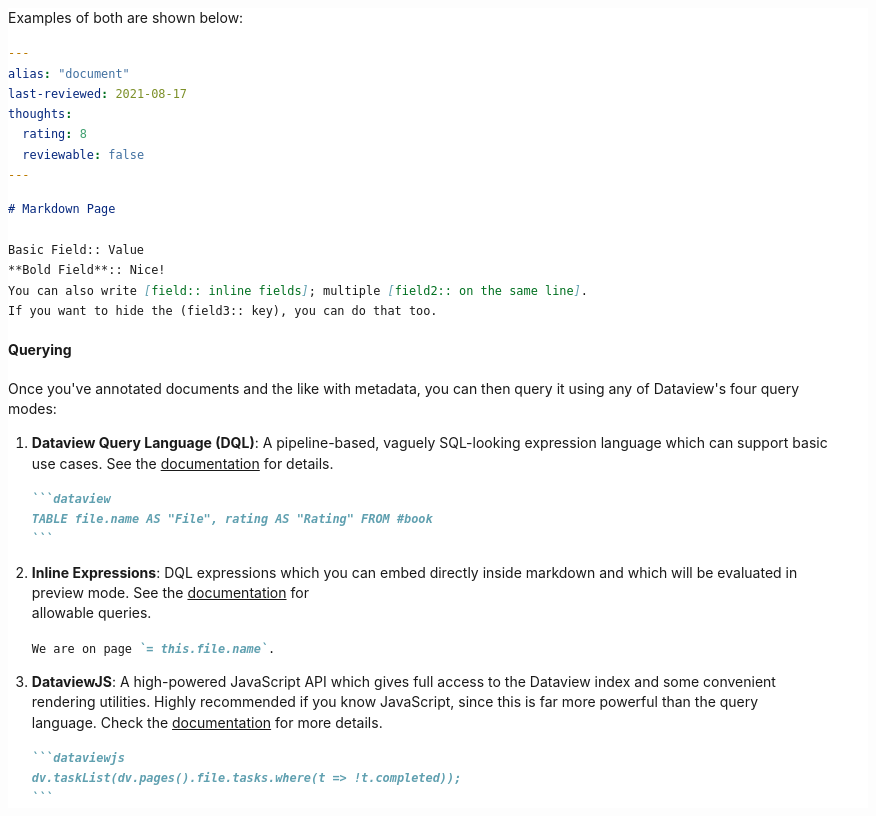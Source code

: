 Examples of both are shown below:

```yaml
---
alias: "document"
last-reviewed: 2021-08-17
thoughts:
  rating: 8
  reviewable: false
---
```

```markdown
# Markdown Page

Basic Field:: Value
**Bold Field**:: Nice!
You can also write [field:: inline fields]; multiple [field2:: on the same line].
If you want to hide the (field3:: key), you can do that too.
```
#### **Querying**

Once you've annotated documents and the like with metadata, you can then query it using any of Dataview's four query  
modes:

1. **Dataview Query Language (DQL)**: A pipeline-based, vaguely SQL-looking expression language which can support basic  
    use cases. See the [documentation](https://blacksmithgu.github.io/obsidian-dataview/query/queries/) for details.
    
    ````markdown
    ```dataview
    TABLE file.name AS "File", rating AS "Rating" FROM #book
    ```
    ````
    
2. **Inline Expressions**: DQL expressions which you can embed directly inside markdown and which will be evaluated in  
    preview mode. See the [documentation](https://blacksmithgu.github.io/obsidian-dataview/reference/expressions/) for  
    allowable queries.
    
    ```markdown
    We are on page `= this.file.name`.
    ```
    
3. **DataviewJS**: A high-powered JavaScript API which gives full access to the Dataview index and some convenient  
    rendering utilities. Highly recommended if you know JavaScript, since this is far more powerful than the query  
    language. Check the [documentation](https://blacksmithgu.github.io/obsidian-dataview/api/intro/) for more details.
    
    ````markdown
    ```dataviewjs
    dv.taskList(dv.pages().file.tasks.where(t => !t.completed));
    ```
    ````
    